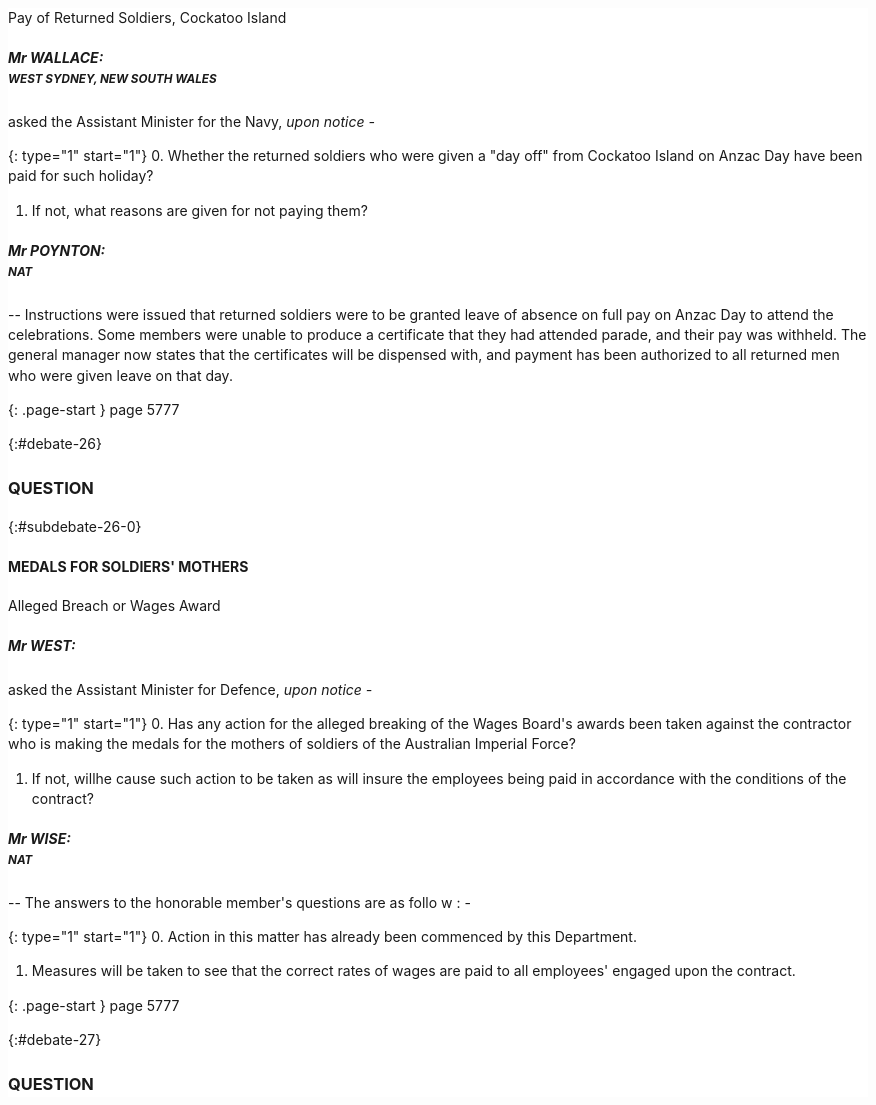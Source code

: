 Pay of Returned Soldiers, Cockatoo Island

##### Mr WALLACE:<br><small class="text-muted">WEST SYDNEY, NEW SOUTH WALES</small>

asked the Assistant Minister for the Navy,  *upon notice -* 

{: type="1" start="1"}
0. Whether the returned soldiers who were given a "day off" from Cockatoo Island on Anzac Day have been paid for such holiday? 
1. If not, what reasons are given for not paying them? 

##### Mr POYNTON:<br><small class="text-muted">NAT</small>

-- Instructions were issued that returned soldiers were to be granted leave of absence on full pay on Anzac Day to attend the celebrations. Some members were unable to produce a certificate that they had attended parade, and their pay was withheld. The general manager now states that the certificates will be dispensed with, and payment has been authorized to all returned men who were given leave on that day. 

{: .page-start }
page 5777

{:#debate-26}
### QUESTION

{:#subdebate-26-0}
#### MEDALS FOR SOLDIERS' MOTHERS

Alleged Breach or Wages Award

##### Mr WEST:

asked the Assistant Minister for Defence,  *upon notice -* 

{: type="1" start="1"}
0. Has any action for the alleged breaking of the Wages Board's awards been taken against the contractor who is making the medals for the mothers of soldiers of the Australian Imperial Force? 
1. If not, willhe cause such action to be taken as will insure the employees being paid in accordance with the conditions of the contract? 

##### Mr WISE:<br><small class="text-muted">NAT</small>

-- The answers to the honorable member's questions are as follo w :  - 

{: type="1" start="1"}
0. Action in this matter has already been commenced by this Department. 
1. Measures will be taken to see that the correct rates of wages are paid to all employees' engaged upon the contract. 

{: .page-start }
page 5777

{:#debate-27}
### QUESTION

